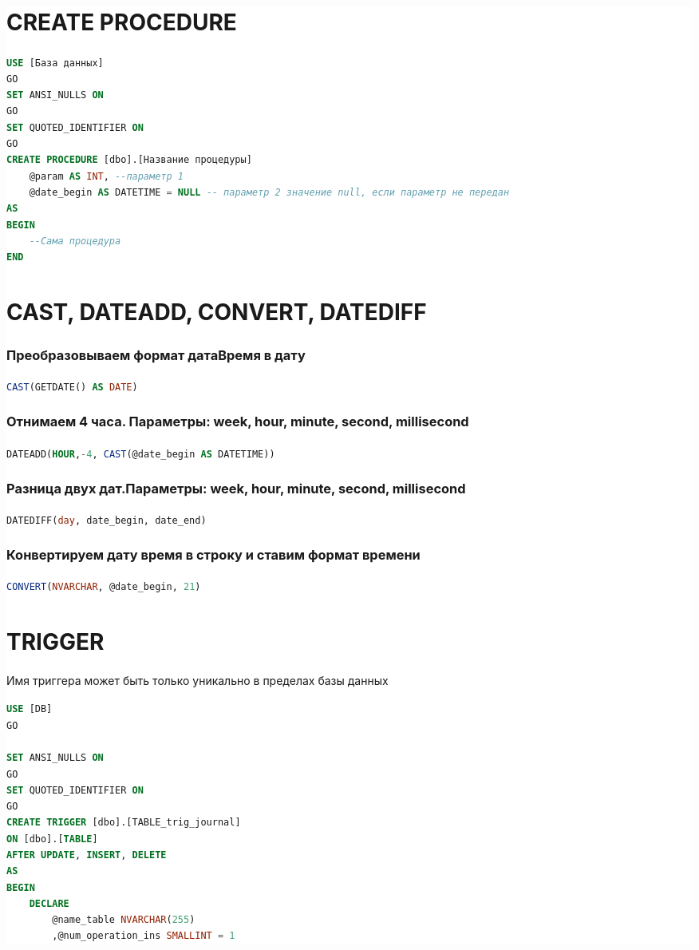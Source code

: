 # CREATE PROCEDURE <a id="CREATE-PROCEDURE"></a>
```SQL
USE [База данных]
GO
SET ANSI_NULLS ON
GO
SET QUOTED_IDENTIFIER ON
GO
CREATE PROCEDURE [dbo].[Название процедуры]  
	@param AS INT, --параметр 1
	@date_begin AS DATETIME = NULL -- параметр 2 значение null, если параметр не передан
AS
BEGIN
	--Сама процедура
END
```

# CAST, DATEADD, CONVERT, DATEDIFF <a id="CAST,-DATEADD,-CONVERT,-DATEDIFF"></a>
### Преобразовываем формат датаВремя в дату
```SQL
CAST(GETDATE() AS DATE)
```

### Отнимаем 4 часа. Параметры: week, hour, minute, second, millisecond
```SQL		
DATEADD(HOUR,-4, CAST(@date_begin AS DATETIME))
```

### Разница двух дат.Параметры: week, hour, minute, second, millisecond
```SQL		
DATEDIFF(day, date_begin, date_end)
```

### Конвертируем дату время в строку и ставим формат времени
```SQL		
CONVERT(NVARCHAR, @date_begin, 21)
```

# TRIGGER <a id="TRIGGER"></a>
Имя триггера может быть только уникально в пределах базы данных

```SQL
USE [DB]
GO

SET ANSI_NULLS ON
GO
SET QUOTED_IDENTIFIER ON
GO
CREATE TRIGGER [dbo].[TABLE_trig_journal]  
ON [dbo].[TABLE]
AFTER UPDATE, INSERT, DELETE      
AS  
BEGIN
	DECLARE
		@name_table NVARCHAR(255)
		,@num_operation_ins SMALLINT = 1
```
